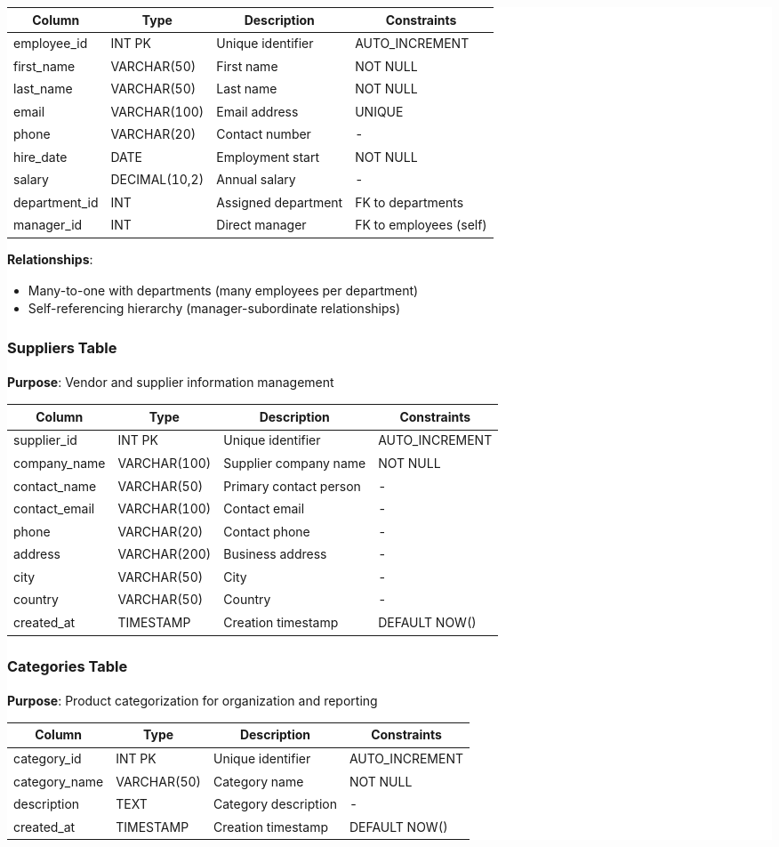 | Column | Type | Description | Constraints |
|--------|------|-------------|-------------|
| employee_id | INT PK | Unique identifier | AUTO_INCREMENT |
| first_name | VARCHAR(50) | First name | NOT NULL |
| last_name | VARCHAR(50) | Last name | NOT NULL |
| email | VARCHAR(100) | Email address | UNIQUE |
| phone | VARCHAR(20) | Contact number | - |
| hire_date | DATE | Employment start | NOT NULL |
| salary | DECIMAL(10,2) | Annual salary | - |
| department_id | INT | Assigned department | FK to departments |
| manager_id | INT | Direct manager | FK to employees (self) |

**Relationships**:
- Many-to-one with departments (many employees per department)
- Self-referencing hierarchy (manager-subordinate relationships)

### Suppliers Table
**Purpose**: Vendor and supplier information management

| Column | Type | Description | Constraints |
|--------|------|-------------|-------------|
| supplier_id | INT PK | Unique identifier | AUTO_INCREMENT |
| company_name | VARCHAR(100) | Supplier company name | NOT NULL |
| contact_name | VARCHAR(50) | Primary contact person | - |
| contact_email | VARCHAR(100) | Contact email | - |
| phone | VARCHAR(20) | Contact phone | - |
| address | VARCHAR(200) | Business address | - |
| city | VARCHAR(50) | City | - |
| country | VARCHAR(50) | Country | - |
| created_at | TIMESTAMP | Creation timestamp | DEFAULT NOW() |

### Categories Table
**Purpose**: Product categorization for organization and reporting

| Column | Type | Description | Constraints |
|--------|------|-------------|-------------|
| category_id | INT PK | Unique identifier | AUTO_INCREMENT |
| category_name | VARCHAR(50) | Category name | NOT NULL |
| description | TEXT | Category description | - |
| created_at | TIMESTAMP | Creation timestamp | DEFAULT NOW() |
